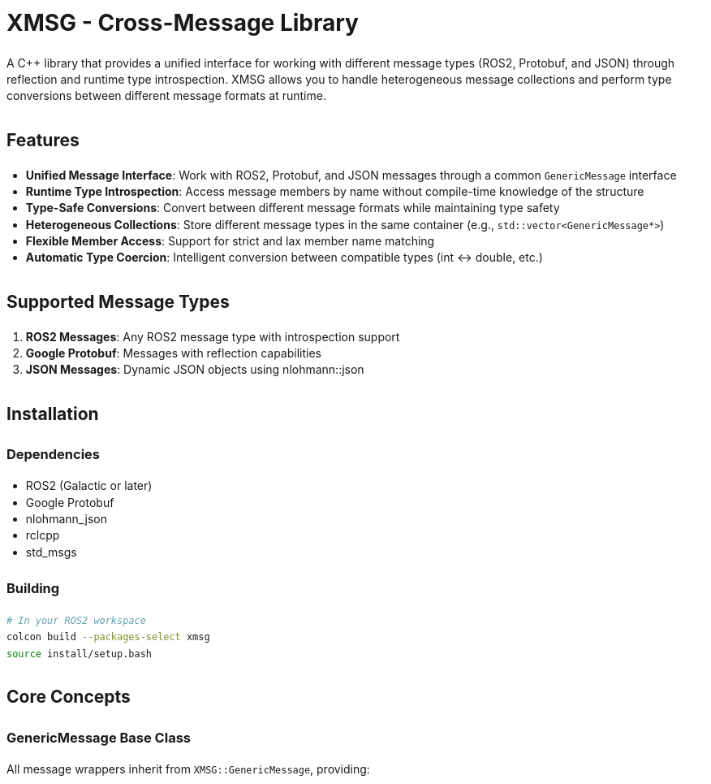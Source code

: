 # XMSG - Cross-Message Library

A C++ library that provides a unified interface for working with different message types (ROS2, Protobuf, and JSON) through reflection and runtime type introspection. XMSG allows you to handle heterogeneous message collections and perform type conversions between different message formats at runtime.

## Features

- **Unified Message Interface**: Work with ROS2, Protobuf, and JSON messages through a common `GenericMessage` interface
- **Runtime Type Introspection**: Access message members by name without compile-time knowledge of the structure
- **Type-Safe Conversions**: Convert between different message formats while maintaining type safety
- **Heterogeneous Collections**: Store different message types in the same container (e.g., `std::vector<GenericMessage*>`)
- **Flexible Member Access**: Support for strict and lax member name matching
- **Automatic Type Coercion**: Intelligent conversion between compatible types (int ↔ double, etc.)

## Supported Message Types

1. **ROS2 Messages**: Any ROS2 message type with introspection support
2. **Google Protobuf**: Messages with reflection capabilities
3. **JSON Messages**: Dynamic JSON objects using nlohmann::json

## Installation

### Dependencies

- ROS2 (Galactic or later)
- Google Protobuf
- nlohmann_json
- rclcpp
- std_msgs

### Building

```bash
# In your ROS2 workspace
colcon build --packages-select xmsg
source install/setup.bash
```

## Core Concepts

### GenericMessage Base Class

All message wrappers inherit from `XMSG::GenericMessage`, providing:
